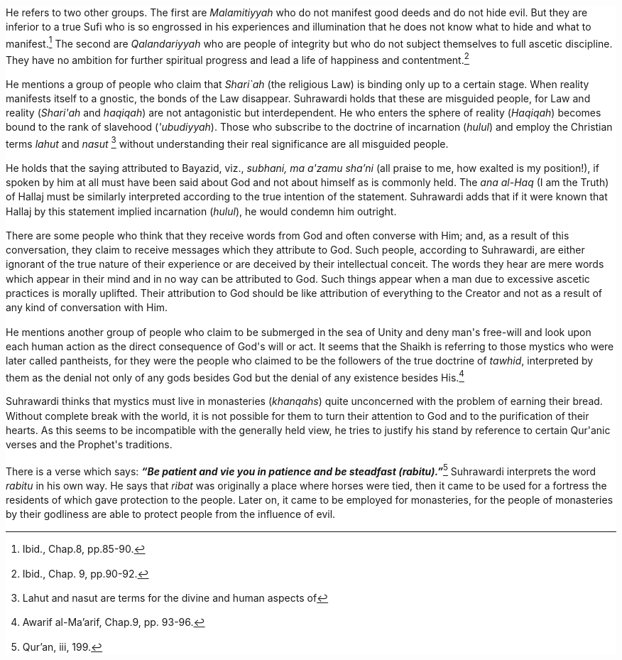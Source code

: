 He refers to two other groups. The first are *Malamitiyyah* who do not
manifest good deeds and do not hide evil. But they are inferior to a
true Sufi who is so engrossed in his experiences and illumination that
he does not know what to hide and what to manifest.[^43] The second are
*Qalandariyyah* who are people of integrity but who do not subject
themselves to full ascetic discipline. They have no ambition for further
spiritual progress and lead a life of happiness and contentment.[^44]

He mentions a group of people who claim that *Shari\`ah* (the religious
Law) is binding only up to a certain stage. When reality manifests
itself to a gnostic, the bonds of the Law disappear. Suhrawardi holds
that these are misguided people, for Law and reality (*Shari'ah* and
*haqiqah*) are not antagonistic but interdependent. He who enters the
sphere of reality (*Haqiqah*) becomes bound to the rank of slavehood
(*'ubudiyyah*). Those who subscribe to the doctrine of incarnation
(*hulul*) and employ the Christian terms *lahut* and *nasut* [^45]
without understanding their real significance are all misguided people.

He holds that the saying attributed to Bayazid, viz., *subhani, ma
a'zamu sha’ni* (all praise to me, how exalted is my position!), if
spoken by him at all must have been said about God and not about himself
as is commonly held. The *ana al-Haq* (I am the Truth) of Hallaj must be
similarly interpreted according to the true intention of the statement.
Suhrawardi adds that if it were known that Hallaj by this statement
implied incarnation (*hulul*), he would condemn him outright.

There are some people who think that they receive words from God and
often converse with Him; and, as a result of this conversation, they
claim to receive messages which they attribute to God. Such people,
according to Suhra­wardi, are either ignorant of the true nature of
their experience or are deceived by their intellectual conceit. The
words they hear are mere words which appear in their mind and in no way
can be attributed to God. Such things appear when a man due to excessive
ascetic practices is morally uplifted. Their attribution to God should
be like attribution of everything to the Creator and not as a result of
any kind of conversation with Him.

He mentions another group of people who claim to be submerged in the sea
of Unity and deny man's free-will and look upon each human action as the
direct conse­quence of God's will or act. It seems that the Shaikh is
referring to those mystics who were later called pantheists, for they
were the people who claimed to be the followers of the true doctrine of
*tawhid*, interpreted by them as the denial not only of any gods besides
God but the denial of any existence besides His.[^46]

Suhrawardi thinks that mystics must live in monasteries (*khanqahs*)
quite unconcerned with the problem of earning their bread. Without
complete break with the world, it is not possible for them to turn their
attention to God and to the purification of their hearts. As this seems
to be incompatible with the generally held view, he tries to justify his
stand by reference to certain Qur'anic verses and the Prophet's
traditions.

There is a verse which says: ***“Be patient and vie you in patience and
be steadfast (rabitu).”***[^47] Suhrawardi interprets the word *rabitu*
in his own way. He says that *ribat* was originally a place where horses
were tied, then it came to be used for a fortress the residents of which
gave protection to the people. Later on, it came to be employed for
monasteries, for the people of monasteries by their godliness are able
to protect people from the influence of evil.


[^1]: Futuh al-Ghaib, Discourse 54, pp.102-104.
[^2]: Ibid., Discourse 10, pp.23-24.
[^3]: Qur’an, xxxvii, 96.
[^4]: Futuh al-Ghaib, Discourse 27, pp.56-58; see also Discourse 13, p.
[^5]: Qur’an, xvi, 32.
[^6]: Futuh al-Ghaib, Discourse 27.
[^7]: Ibid., Discourse 27, p. 56.
[^8]: Ibid, Discourse 70, p.130.
[^9]: Ibid., Discourse 27, p.59.
[^10]: Shaikh Jilani extols in many sermons the role of a mystic saint
[^11]: Futuh al-Ghaib, Discourse 33, pp.66-69; see also Discourse 77
[^12]: Ibid., Discourse 10, pp.23-26; see also Discourse 18, p.40.
[^13]: Shaikh Jilani is careful to point out that the term union (wusul)
[^14]: Futuh al-Ghaib, Discourse 40, p.81; Discourse 17, p.37.
[^15]: Ibid., Discourse 46, p.93; Discourse 13, pp.40-42; Discourse 18,
[^16]: Ibid., Discourse 9, p.21.
[^17]: Ibid., Discourse 74, pp.135-6.
[^18]: Ibid., Discourse 75, p.137.
[^19]: Ibid., Discourse 76.
[^20]: According to the tradition translated by Ans b. Malik, cf. Awarif
[^21]: Khurasan had been one of the centres of Buddhist missionaries
[^22]: Shihab al-Din Suhrawardi, Awarif al-Ma’arif, Urdu translation,
[^23]: Qur’an, xcv, 5.
[^24]: Awarif al-Ma’arif, Chapter 1, p.17.
[^25]: In another place he explicitly says that this knowledge is
[^26]: Qur’an, xxxv, 28.
[^27]: Awarif al-Ma’arif, Chap.3, p.46.
[^28]: Reference is to what is theologically called as interpolations of
[^29]: Qur’an, iii, 6.
[^30]: Awarif al-Ma’arif, Chap.9, p.21; Chap.6, p.14; Chap.25, p.50.
[^31]: Ibid. Chap.3, p.54.
[^32]: Ibid., pp. 61-64. He adds that any revelation or ecstatic
[^33]: Ibid., Chap.10, pp. 103-07. But Ghazali thinks otherwise.
[^34]: He defines nafs as a dark earthly veil and qalb as a veil of
[^35]: Awarif al-Ma’arif, Chap.10, pp.103-107.
[^36]: One mystic, Abu al-Muzaffar Farmaisi, said that faqir is one who
[^37]: Syria here does not stand for the geographical area which is now
[^38]: Qur’an, ii, 273.
[^39]: Ibid., v, 8.
[^40]: Awarif al-Ma’arif, Chap.7, pp.80ff.
[^41]: Qur’an, xxxv, 32.
[^42]: Awarif al-Ma’arif, Chap.7, p.82.
[^43]: Ibid., Chap.8, pp.85-90.
[^44]: Ibid., Chap. 9, pp.90-92.
[^45]: Lahut and nasut are terms for the divine and human aspects of
[^46]: Awarif al-Ma’arif, Chap.9, pp. 93-96.
[^47]: Qur’an, iii, 199.
[^48]: He quotes the story of two brothers, one of whom was a Sufi and
[^49]: Qur’an, xxiv, 36-37. “In houses which Allah has permitted to be
[^50]: Awarif al-Ma’arif, Chap.19, pp.178-179.
[^51]: Ibid., Chaps. 19, 20, pp. 173, 186.
[^52]: Ibid., Chap. 21, pp. 192-206. It appears that, in his estimation
[^53]: Ibid., p.224.
[^54]: Ibid., p.248.
[^55]: Ibid., Chaps. 22, 23, 24 and 25.
[^56]: Qur’an, xli, 53.
[^57]: Ibid., xxiii, 12-14.
[^58]: Qur’an, xvii, 85.
[^59]: Awarif al-Ma’arif, p.552.
[^60]: Ibid., pp.555-558.
[^61]: Ibid., p553.
[^62]: The Shaikh points out that the Qur’an mentions only soul (ruh),
[^63]: Awarif al-Ma’arif, Chap. 56, pp.541-64
[^64]: Ibid., Chap.57, pp.565-78.
[^65]: Ibid., Chap. 58, pp.578-82.
[^66]: Qur’an, xcvi, 19.
[^67]: As previously stated in this chapter, general love is the result
[^68]: Awarif al-Ma’arif, Chap. 61, pp.623-53.
[^69]: Ibid., pp.655-57.
[^70]: He calls them scolding of one's self (zajr), warning (intibah),
[^71]: 'Awarif al-Ma arif, Chap. 59, pp. 585-600.